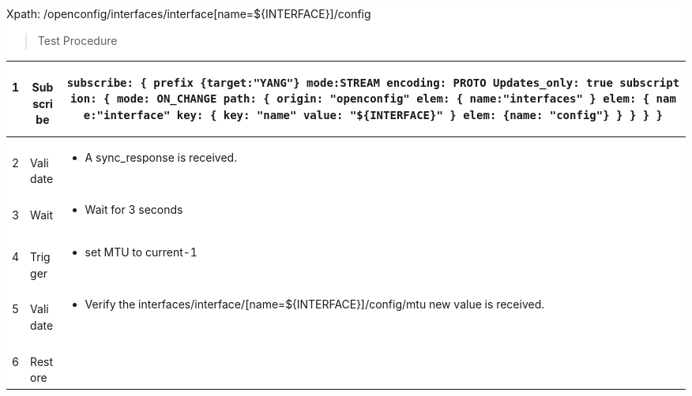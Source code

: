Xpath: /openconfig/interfaces/interface[name=${INTERFACE}]/config

> Test Procedure

<table>
  <thead>
    <tr>
      <th><br>
1</th>
      <th><br>
Subscribe</th>
      <th><p><pre>
subscribe: { prefix {target:"YANG"} mode:STREAM encoding: PROTO Updates_only: true subscription: { mode: ON_CHANGE path: { origin: "openconfig" elem: { name:"interfaces" } elem: { name:"interface" key: { key: "name" value: "${INTERFACE}" } elem: {name: "config"} } } } }
</pre></p></th>
    </tr>
  </thead>
  <tbody>
    <tr>
      <td><br>
2</td>
      <td><br>
Validate</td>
      <td><ul>
<li>A sync_response is received.</li>
</ul>
</td>
    </tr>
    <tr>
      <td><br>
3</td>
      <td><br>
Wait</td>
      <td><ul>
<li>Wait for 3 seconds</li>
</ul>
</td>
    </tr>
    <tr>
      <td><br>
4</td>
      <td><br>
Trigger</td>
      <td><ul>
<li>set MTU to current-1</li>
</ul>
</td>
    </tr>
    <tr>
      <td><br>
5</td>
      <td><br>
Validate</td>
      <td><ul>
<li>Verify the interfaces/interface/[name=${INTERFACE}]/config/mtu new value is received.</li>
</ul>
</td>
    </tr>
    <tr>
      <td><br>
6</td>
      <td><br>
Restore </td>